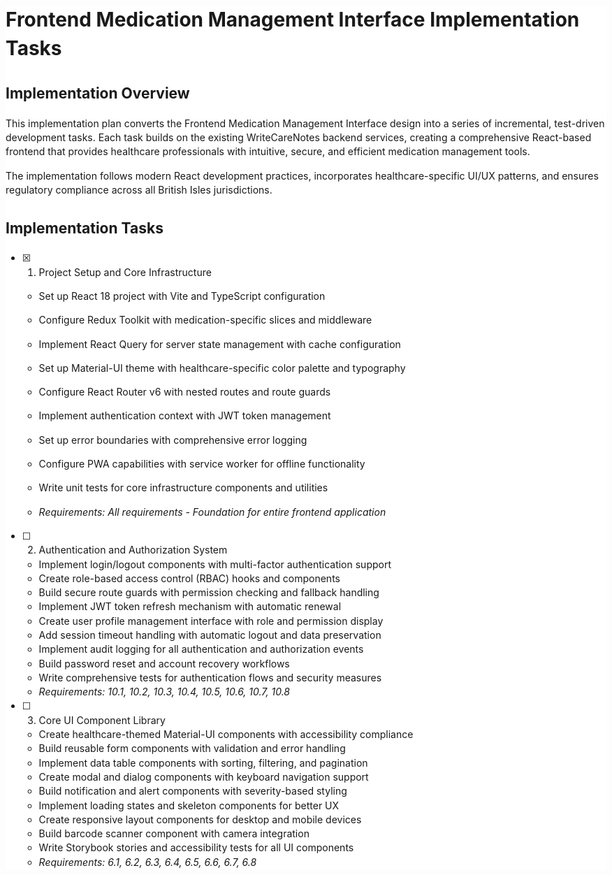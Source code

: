 # Frontend Medication Management Interface Implementation Tasks

## Implementation Overview

This implementation plan converts the Frontend Medication Management Interface design into a series of incremental, test-driven development tasks. Each task builds on the existing WriteCareNotes backend services, creating a comprehensive React-based frontend that provides healthcare professionals with intuitive, secure, and efficient medication management tools.

The implementation follows modern React development practices, incorporates healthcare-specific UI/UX patterns, and ensures regulatory compliance across all British Isles jurisdictions.

## Implementation Tasks

- [x] 1. Project Setup and Core Infrastructure



  - Set up React 18 project with Vite and TypeScript configuration
  - Configure Redux Toolkit with medication-specific slices and middleware
  - Implement React Query for server state management with cache configuration
  - Set up Material-UI theme with healthcare-specific color palette and typography
  - Configure React Router v6 with nested routes and route guards
  - Implement authentication context with JWT token management
  - Set up error boundaries with comprehensive error logging
  - Configure PWA capabilities with service worker for offline functionality
  - Write unit tests for core infrastructure components and utilities



  - _Requirements: All requirements - Foundation for entire frontend application_

- [ ] 2. Authentication and Authorization System
  - Implement login/logout components with multi-factor authentication support
  - Create role-based access control (RBAC) hooks and components
  - Build secure route guards with permission checking and fallback handling
  - Implement JWT token refresh mechanism with automatic renewal
  - Create user profile management interface with role and permission display
  - Add session timeout handling with automatic logout and data preservation
  - Implement audit logging for all authentication and authorization events
  - Build password reset and account recovery workflows
  - Write comprehensive tests for authentication flows and security measures
  - _Requirements: 10.1, 10.2, 10.3, 10.4, 10.5, 10.6, 10.7, 10.8_

- [ ] 3. Core UI Component Library
  - Create healthcare-themed Material-UI components with accessibility compliance
  - Build reusable form components with validation and error handling
  - Implement data table components with sorting, filtering, and pagination
  - Create modal and dialog components with keyboard navigation support
  - Build notification and alert components with severity-based styling
  - Implement loading states and skeleton components for better UX
  - Create responsive layout components for desktop and mobile devices
  - Build barcode scanner component with camera integration
  - Write Storybook stories and accessibility tests for all UI components
  - _Requirements: 6.1, 6.2, 6.3, 6.4, 6.5, 6.6, 6.7, 6.8_
